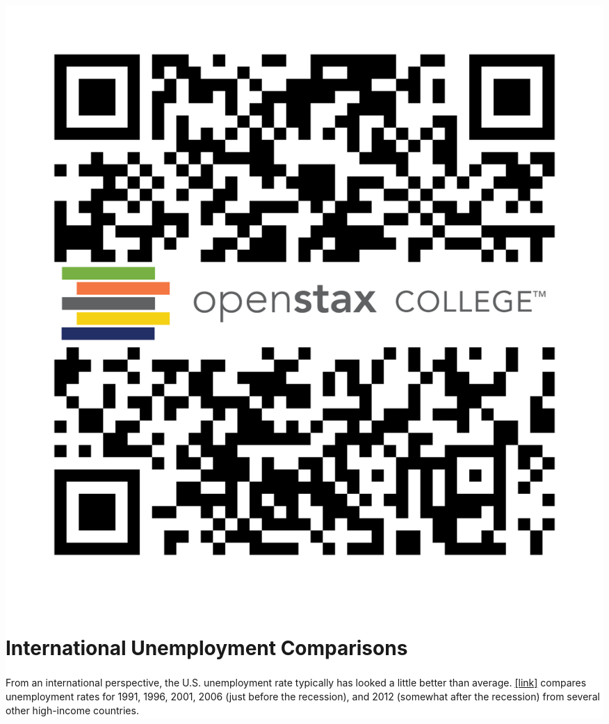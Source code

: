 <span data-type="media" data-alt="QR Code representing a URL"> ![QR Code representing a URL](../resources/droids.png) </span>
</div>

# International Unemployment Comparisons

From an international perspective, the U.S. unemployment rate typically has looked a little better than average. [\[link\]](#Table_21_04) compares unemployment rates for 1991, 1996, 2001, 2006 (just before the recession), and 2012 (somewhat after the recession) from several other high-income countries.


[1]: http://openstaxcollege.org/l/BLS_recession
[2]: http://openstaxcollege.org/l/droids
[3]: http://openstaxcollege.org/l/ChinaEmployment
